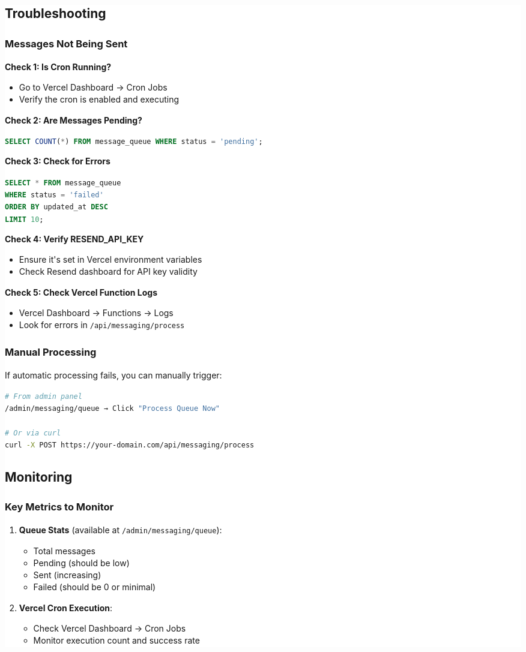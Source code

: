 
## Troubleshooting

### Messages Not Being Sent

**Check 1: Is Cron Running?**
- Go to Vercel Dashboard → Cron Jobs
- Verify the cron is enabled and executing

**Check 2: Are Messages Pending?**
```sql
SELECT COUNT(*) FROM message_queue WHERE status = 'pending';
```

**Check 3: Check for Errors**
```sql
SELECT * FROM message_queue
WHERE status = 'failed'
ORDER BY updated_at DESC
LIMIT 10;
```

**Check 4: Verify RESEND_API_KEY**
- Ensure it's set in Vercel environment variables
- Check Resend dashboard for API key validity

**Check 5: Check Vercel Function Logs**
- Vercel Dashboard → Functions → Logs
- Look for errors in `/api/messaging/process`

### Manual Processing

If automatic processing fails, you can manually trigger:

```bash
# From admin panel
/admin/messaging/queue → Click "Process Queue Now"

# Or via curl
curl -X POST https://your-domain.com/api/messaging/process
```

## Monitoring

### Key Metrics to Monitor

1. **Queue Stats** (available at `/admin/messaging/queue`):
   - Total messages
   - Pending (should be low)
   - Sent (increasing)
   - Failed (should be 0 or minimal)

2. **Vercel Cron Execution**:
   - Check Vercel Dashboard → Cron Jobs
   - Monitor execution count and success rate
